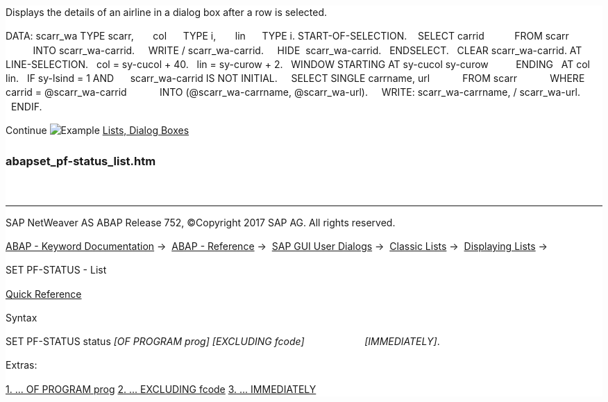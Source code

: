 Displays the details of an airline in a dialog box after a row is selected.

DATA: scarr\_wa TYPE scarr,
      col      TYPE i,
      lin      TYPE i.
START-OF-SELECTION.
   SELECT carrid
          FROM scarr
          INTO scarr\_wa-carrid.
    WRITE / scarr\_wa-carrid.
    HIDE  scarr\_wa-carrid.
  ENDSELECT.
  CLEAR scarr\_wa-carrid.
AT LINE-SELECTION.
  col = sy-cucol + 40.
  lin = sy-curow + 2.
  WINDOW STARTING AT sy-cucol sy-curow
         ENDING   AT col lin.
  IF sy-lsind = 1 AND
     scarr\_wa-carrid IS NOT INITIAL.
    SELECT SINGLE carrname, url
           FROM scarr
           WHERE carrid = @scarr\_wa-carrid
           INTO (@scarr\_wa-carrname, @scarr\_wa-url).
    WRITE: scarr\_wa-carrname, / scarr\_wa-url.
  ENDIF.

Continue
![Example](exa.gif "Example") [Lists, Dialog Boxes](javascript:call_link\('abenlist_window_abexa.htm'\))


### abapset_pf-status_list.htm

  

* * *

SAP NetWeaver AS ABAP Release 752, ©Copyright 2017 SAP AG. All rights reserved.

[ABAP - Keyword Documentation](javascript:call_link\('abenabap.htm'\)) →  [ABAP - Reference](javascript:call_link\('abenabap_reference.htm'\)) →  [SAP GUI User Dialogs](javascript:call_link\('abenabap_screens.htm'\)) →  [Classic Lists](javascript:call_link\('abenabap_dynpro_list.htm'\)) →  [Displaying Lists](javascript:call_link\('abenlists_displayed.htm'\)) → 

SET PF-STATUS - List

[Quick Reference](javascript:call_link\('abapset_pf-status_shortref.htm'\))

Syntax

SET PF-STATUS status *\[*OF PROGRAM prog*\]* *\[*EXCLUDING fcode*\]*
                     *\[*IMMEDIATELY*\]*.

Extras:

[1\. ... OF PROGRAM prog](#!ABAP_ADDITION_1@1@)
[2\. ... EXCLUDING fcode](#!ABAP_ADDITION_2@2@)
[3\. ... IMMEDIATELY](#!ABAP_ADDITION_3@3@)
